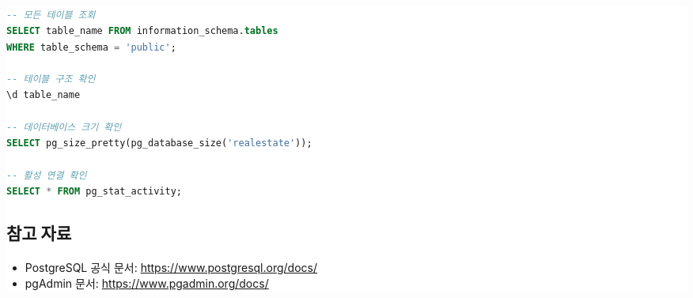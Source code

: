 ```sql
-- 모든 테이블 조회
SELECT table_name FROM information_schema.tables 
WHERE table_schema = 'public';

-- 테이블 구조 확인
\d table_name

-- 데이터베이스 크기 확인
SELECT pg_size_pretty(pg_database_size('realestate'));

-- 활성 연결 확인
SELECT * FROM pg_stat_activity;
```

## 참고 자료
- PostgreSQL 공식 문서: https://www.postgresql.org/docs/
- pgAdmin 문서: https://www.pgadmin.org/docs/
